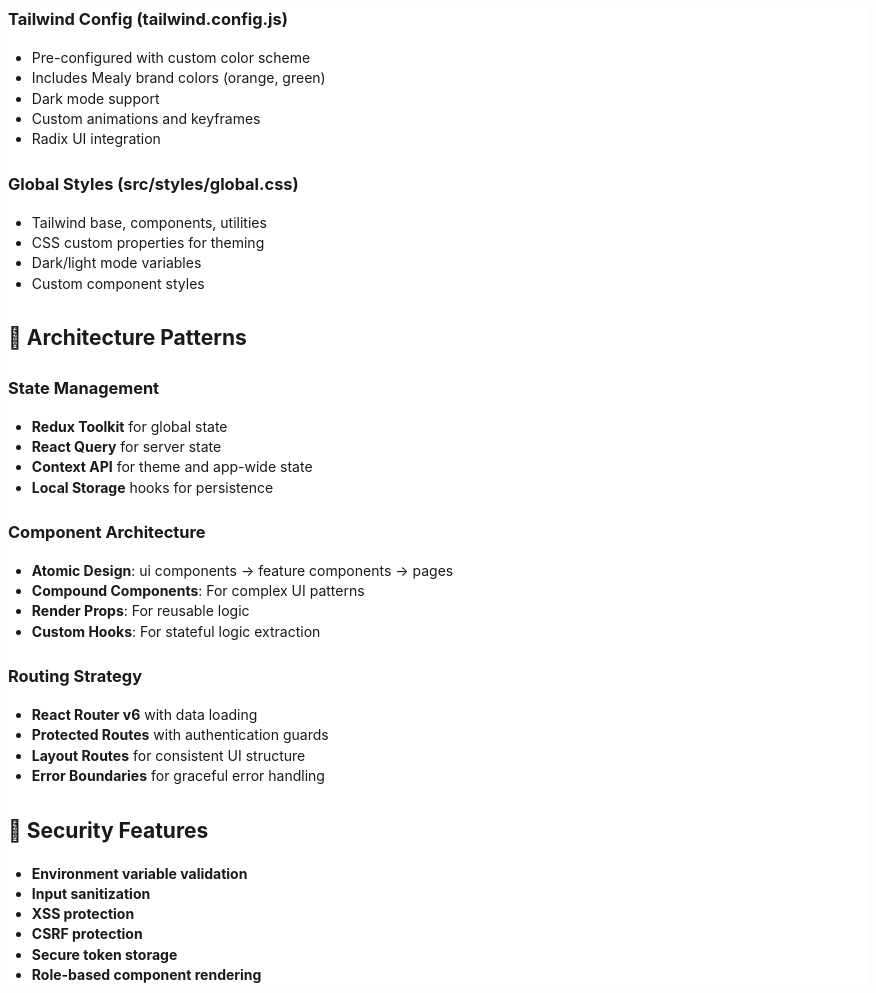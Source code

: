 ### Tailwind Config (tailwind.config.js)

- Pre-configured with custom color scheme
- Includes Mealy brand colors (orange, green)
- Dark mode support
- Custom animations and keyframes
- Radix UI integration

### Global Styles (src/styles/global.css)

- Tailwind base, components, utilities
- CSS custom properties for theming
- Dark/light mode variables
- Custom component styles

## 🧩 Architecture Patterns

### State Management

- **Redux Toolkit** for global state
- **React Query** for server state
- **Context API** for theme and app-wide state
- **Local Storage** hooks for persistence

### Component Architecture

- **Atomic Design**: ui components → feature components → pages
- **Compound Components**: For complex UI patterns
- **Render Props**: For reusable logic
- **Custom Hooks**: For stateful logic extraction

### Routing Strategy

- **React Router v6** with data loading
- **Protected Routes** with authentication guards
- **Layout Routes** for consistent UI structure
- **Error Boundaries** for graceful error handling

## 🔐 Security Features

- **Environment variable validation**
- **Input sanitization**
- **XSS protection**
- **CSRF protection**
- **Secure token storage**
- **Role-based component rendering**
